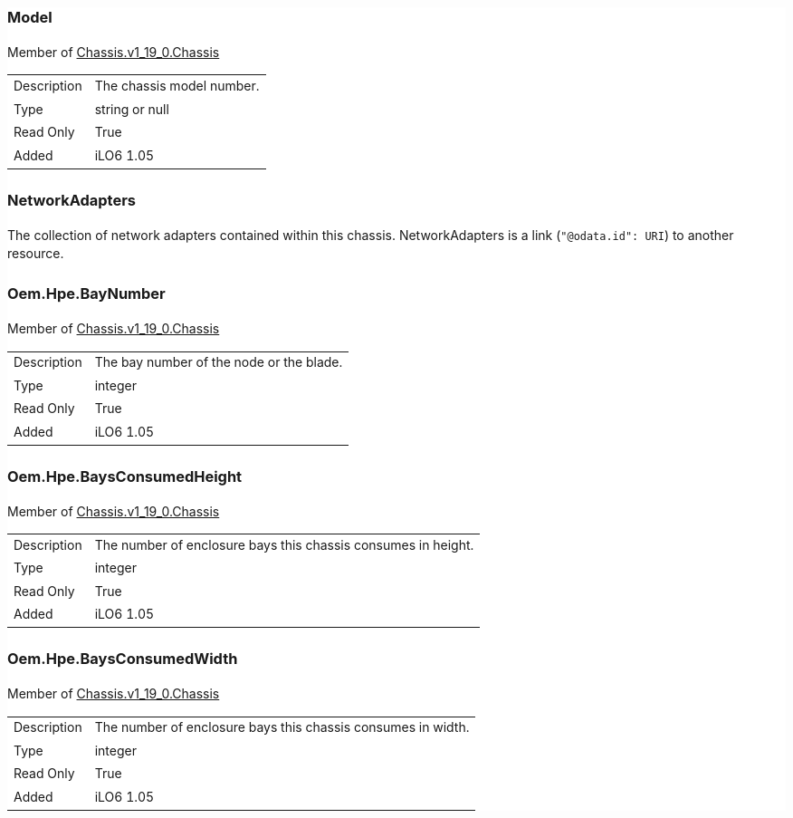 ### Model

Member of [Chassis.v1\_19\_0.Chassis](#chassis)

| | |
|---|---|
|Description|The chassis model number.|
|Type|string or null|
|Read Only|True|
|Added|iLO6 1.05|

### NetworkAdapters

The collection of network adapters contained within this chassis.
NetworkAdapters is a link (`"@odata.id": URI`) to another resource.

### Oem.Hpe.BayNumber

Member of [Chassis.v1\_19\_0.Chassis](#chassis)

| | |
|---|---|
|Description|The bay number of the node or the blade.|
|Type|integer|
|Read Only|True|
|Added|iLO6 1.05|

### Oem.Hpe.BaysConsumedHeight

Member of [Chassis.v1\_19\_0.Chassis](#chassis)

| | |
|---|---|
|Description|The number of enclosure bays this chassis consumes in height.|
|Type|integer|
|Read Only|True|
|Added|iLO6 1.05|

### Oem.Hpe.BaysConsumedWidth

Member of [Chassis.v1\_19\_0.Chassis](#chassis)

| | |
|---|---|
|Description|The number of enclosure bays this chassis consumes in width.|
|Type|integer|
|Read Only|True|
|Added|iLO6 1.05|
